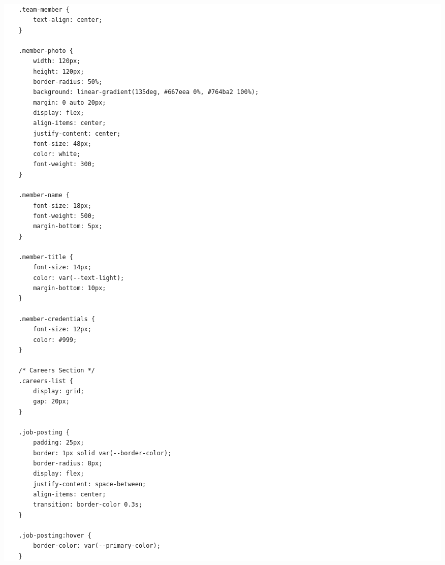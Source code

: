         .team-member {
            text-align: center;
        }
        
        .member-photo {
            width: 120px;
            height: 120px;
            border-radius: 50%;
            background: linear-gradient(135deg, #667eea 0%, #764ba2 100%);
            margin: 0 auto 20px;
            display: flex;
            align-items: center;
            justify-content: center;
            font-size: 48px;
            color: white;
            font-weight: 300;
        }
        
        .member-name {
            font-size: 18px;
            font-weight: 500;
            margin-bottom: 5px;
        }
        
        .member-title {
            font-size: 14px;
            color: var(--text-light);
            margin-bottom: 10px;
        }
        
        .member-credentials {
            font-size: 12px;
            color: #999;
        }
        
        /* Careers Section */
        .careers-list {
            display: grid;
            gap: 20px;
        }
        
        .job-posting {
            padding: 25px;
            border: 1px solid var(--border-color);
            border-radius: 8px;
            display: flex;
            justify-content: space-between;
            align-items: center;
            transition: border-color 0.3s;
        }
        
        .job-posting:hover {
            border-color: var(--primary-color);
        }
        